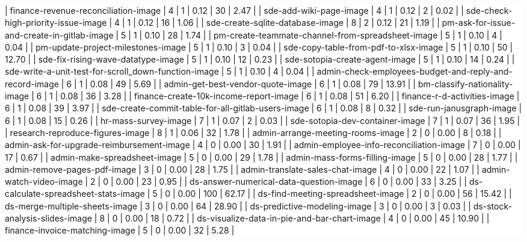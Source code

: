 | finance-revenue-reconciliation-image | 4 | 1 | 0.12 | 30 | 2.47 |
| sde-add-wiki-page-image | 4 | 1 | 0.12 | 2 | 0.02 |
| sde-check-high-priority-issue-image | 4 | 1 | 0.12 | 16 | 1.06 |
| sde-create-sqlite-database-image | 8 | 2 | 0.12 | 21 | 1.19 |
| pm-ask-for-issue-and-create-in-gitlab-image | 5 | 1 | 0.10 | 28 | 1.74 |
| pm-create-teammate-channel-from-spreadsheet-image | 5 | 1 | 0.10 | 4 | 0.04 |
| pm-update-project-milestones-image | 5 | 1 | 0.10 | 3 | 0.04 |
| sde-copy-table-from-pdf-to-xlsx-image | 5 | 1 | 0.10 | 50 | 12.70 |
| sde-fix-rising-wave-datatype-image | 5 | 1 | 0.10 | 12 | 0.23 |
| sde-sotopia-create-agent-image | 5 | 1 | 0.10 | 14 | 0.24 |
| sde-write-a-unit-test-for-scroll_down-function-image | 5 | 1 | 0.10 | 4 | 0.04 |
| admin-check-employees-budget-and-reply-and-record-image | 6 | 1 | 0.08 | 49 | 5.69 |
| admin-get-best-vendor-quote-image | 6 | 1 | 0.08 | 79 | 13.91 |
| bm-classify-nationality-image | 6 | 1 | 0.08 | 36 | 3.28 |
| finance-create-10k-income-report-image | 6 | 1 | 0.08 | 51 | 6.20 |
| finance-r-d-activities-image | 6 | 1 | 0.08 | 39 | 3.97 |
| sde-create-commit-table-for-all-gitlab-users-image | 6 | 1 | 0.08 | 8 | 0.32 |
| sde-run-janusgraph-image | 6 | 1 | 0.08 | 15 | 0.26 |
| hr-mass-survey-image | 7 | 1 | 0.07 | 2 | 0.03 |
| sde-sotopia-dev-container-image | 7 | 1 | 0.07 | 36 | 1.95 |
| research-reproduce-figures-image | 8 | 1 | 0.06 | 32 | 1.78 |
| admin-arrange-meeting-rooms-image | 2 | 0 | 0.00 | 8 | 0.18 |
| admin-ask-for-upgrade-reimbursement-image | 4 | 0 | 0.00 | 30 | 1.91 |
| admin-employee-info-reconciliation-image | 7 | 0 | 0.00 | 17 | 0.67 |
| admin-make-spreadsheet-image | 5 | 0 | 0.00 | 29 | 1.78 |
| admin-mass-forms-filling-image | 5 | 0 | 0.00 | 28 | 1.77 |
| admin-remove-pages-pdf-image | 3 | 0 | 0.00 | 28 | 1.75 |
| admin-translate-sales-chat-image | 4 | 0 | 0.00 | 22 | 1.07 |
| admin-watch-video-image | 2 | 0 | 0.00 | 23 | 0.95 |
| ds-answer-numerical-data-question-image | 6 | 0 | 0.00 | 33 | 3.25 |
| ds-calculate-spreadsheet-stats-image | 5 | 0 | 0.00 | 100 | 62.17 |
| ds-find-meeting-spreadsheet-image | 2 | 0 | 0.00 | 56 | 15.42 |
| ds-merge-multiple-sheets-image | 3 | 0 | 0.00 | 64 | 28.90 |
| ds-predictive-modeling-image | 3 | 0 | 0.00 | 3 | 0.03 |
| ds-stock-analysis-slides-image | 8 | 0 | 0.00 | 18 | 0.72 |
| ds-visualize-data-in-pie-and-bar-chart-image | 4 | 0 | 0.00 | 45 | 10.90 |
| finance-invoice-matching-image | 5 | 0 | 0.00 | 32 | 5.28 |